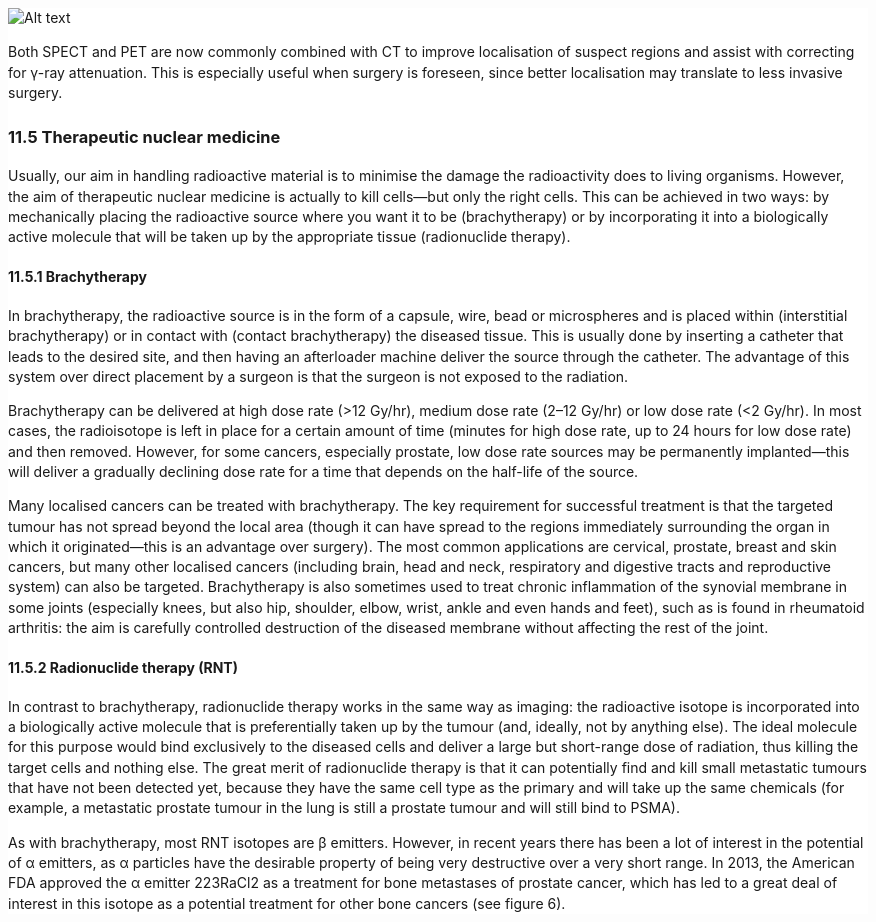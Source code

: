 ![Alt text](image-72.png)

Both SPECT and PET are now commonly combined with CT to improve localisation of suspect regions and assist with correcting for γ-ray attenuation.  This is especially useful when surgery is foreseen, since better localisation may translate to less invasive surgery.


### 11.5 Therapeutic nuclear medicine
Usually, our aim in handling radioactive material is to minimise the damage the radioactivity does to living organisms.  However, the aim of therapeutic nuclear medicine is actually to kill cells—but only the right cells.  This can be achieved in two ways: by mechanically placing the radioactive source where you want it to be (brachytherapy) or by incorporating it into a biologically active molecule that will be taken up by the appropriate tissue (radionuclide therapy).

#### 11.5.1 Brachytherapy
In brachytherapy, the radioactive source is in the form of a capsule, wire, bead or microspheres and is placed within (interstitial brachytherapy) or in contact with (contact brachytherapy) the diseased tissue.  This is usually done by inserting a catheter that leads to the desired site, and then having an afterloader machine deliver the source through the catheter.  The advantage of this system over direct placement by a surgeon is that the surgeon is not exposed to the radiation.

Brachytherapy can be delivered at high dose rate (>12 Gy/hr), medium dose rate (2–12 Gy/hr) or low dose rate (<2 Gy/hr).  In most cases, the radioisotope is left in place for a certain amount of time (minutes for high dose rate, up to 24 hours for low dose rate) and then removed.  However, for some cancers, especially prostate, low dose rate sources may be permanently implanted—this will deliver a gradually declining dose rate for a time that depends on the half-life of the source.

Many localised cancers can be treated with brachytherapy.  The key requirement for successful treatment is that the targeted tumour has not spread beyond the local area (though it can have spread to the regions immediately surrounding the organ in which it originated—this is an advantage over surgery).  The most common applications are cervical, prostate, breast and skin cancers, but many other localised cancers (including brain, head and neck, respiratory and digestive tracts and reproductive system) can also be targeted.  Brachytherapy is also sometimes used to treat chronic inflammation of the synovial membrane in some joints (especially knees, but also hip, shoulder, elbow, wrist, ankle and even hands and feet), such as is found in rheumatoid arthritis: the aim is carefully controlled destruction of the diseased membrane without affecting the rest of the joint.  

#### 11.5.2 Radionuclide therapy (RNT)
In contrast to brachytherapy, radionuclide therapy works in the same way as imaging: the radioactive isotope is incorporated into a biologically active molecule that is preferentially taken up by the tumour (and, ideally, not by anything else).  The ideal molecule for this purpose would bind exclusively to the diseased cells and deliver a large but short-range dose of radiation, thus killing the target cells and nothing else.  The great merit of radionuclide therapy is that it can potentially find and kill small metastatic tumours that have not been detected yet, because they have the same cell type as the primary and will take up the same chemicals (for example, a metastatic prostate tumour in the lung is still a prostate tumour and will still bind to PSMA).

As with brachytherapy, most RNT isotopes are β emitters.  However, in recent years there has been a lot of interest in the potential of α emitters, as α particles have the desirable property of being very destructive over a very short range.  In 2013, the American FDA approved the α emitter 223RaCl2 as a treatment for bone metastases of prostate cancer, which has led to a great deal of interest in this isotope as a potential treatment for other bone cancers (see figure 6).
